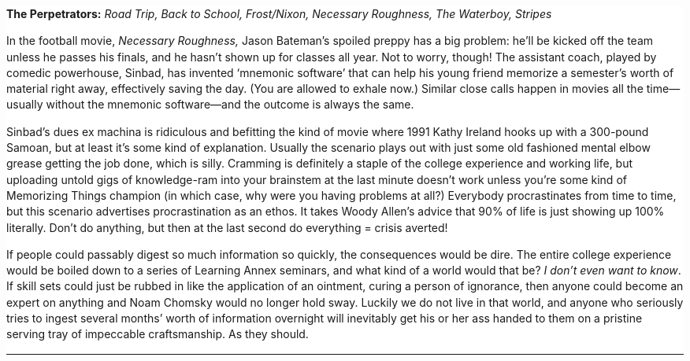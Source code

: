 **The Perpetrators:** _Road Trip, Back to School, Frost/Nixon, Necessary Roughness, The Waterboy, Stripes_

In the football movie, _Necessary Roughness,_ Jason Bateman’s spoiled preppy has a big problem: he’ll be kicked off the team unless he passes his finals, and he hasn’t shown up for classes all year. Not to worry, though! The assistant coach, played by comedic powerhouse, Sinbad, has invented ‘mnemonic software’ that can help his young friend memorize a semester’s worth of material right away, effectively saving the day. (You are allowed to exhale now.) Similar close calls happen in movies all the time—usually without the mnemonic software—and the outcome is always the same. 

Sinbad’s dues ex machina is ridiculous and befitting the kind of movie where 1991 Kathy Ireland hooks up with a 300-pound Samoan, but at least it’s some kind of explanation. Usually the scenario plays out with just some old fashioned mental elbow grease getting the job done, which is silly. Cramming is definitely a staple of the college experience and working life, but uploading untold gigs of knowledge-ram into your brainstem at the last minute doesn’t work unless you’re some kind of Memorizing Things champion (in which case, why were you having problems at all?) Everybody procrastinates from time to time, but this scenario advertises procrastination as an ethos. It takes Woody Allen’s advice that 90% of life is just showing up 100% literally. Don’t do anything, but then at the last second do everything = crisis averted!

If people could passably digest so much information so quickly, the consequences would be dire. The entire college experience would be boiled down to a series of Learning Annex seminars, and what kind of a world would that be? _I don’t even want to know_. If skill sets could just be rubbed in like the application of an ointment, curing a person of ignorance, then anyone could become an expert on anything and Noam Chomsky would no longer hold sway. Luckily we do not live in that world, and anyone who seriously tries to ingest several months’ worth of information overnight will inevitably get his or her ass handed to them on a pristine serving tray of impeccable craftsmanship. As they should.
___
